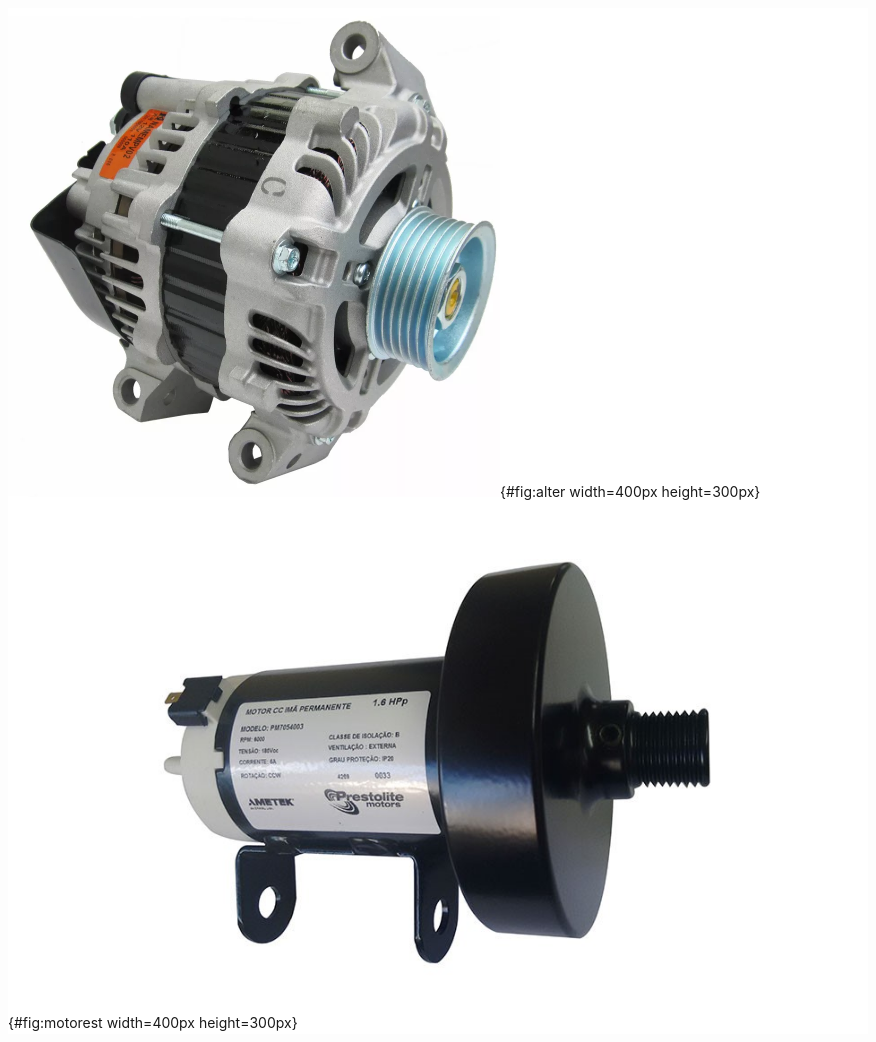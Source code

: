 ![Alternador de Carro](imagens/alternador.png){#fig:alter width=400px height=300px}

![Motor de Esteira Ergométrica](imagens/motoresteira.jpg){#fig:motorest width=400px height=300px}
